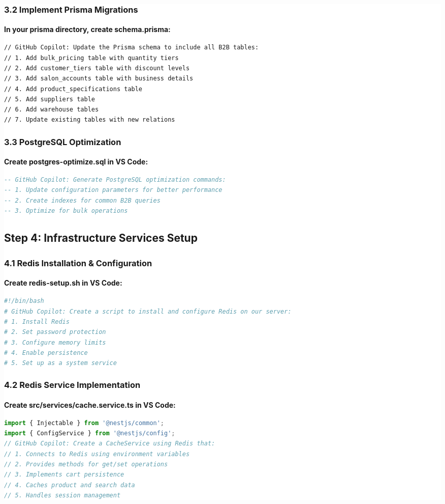### 3.2 Implement Prisma Migrations

**In your prisma directory, create schema.prisma:**
```prisma
// GitHub Copilot: Update the Prisma schema to include all B2B tables:
// 1. Add bulk_pricing table with quantity tiers
// 2. Add customer_tiers table with discount levels
// 3. Add salon_accounts table with business details
// 4. Add product_specifications table
// 5. Add suppliers table
// 6. Add warehouse tables
// 7. Update existing tables with new relations
```

### 3.3 PostgreSQL Optimization

**Create postgres-optimize.sql in VS Code:**
```sql
-- GitHub Copilot: Generate PostgreSQL optimization commands:
-- 1. Update configuration parameters for better performance
-- 2. Create indexes for common B2B queries
-- 3. Optimize for bulk operations
```

## Step 4: Infrastructure Services Setup

### 4.1 Redis Installation & Configuration

**Create redis-setup.sh in VS Code:**
```bash
#!/bin/bash
# GitHub Copilot: Create a script to install and configure Redis on our server:
# 1. Install Redis
# 2. Set password protection
# 3. Configure memory limits
# 4. Enable persistence
# 5. Set up as a system service
```

### 4.2 Redis Service Implementation

**Create src/services/cache.service.ts in VS Code:**
```typescript
import { Injectable } from '@nestjs/common';
import { ConfigService } from '@nestjs/config';
// GitHub Copilot: Create a CacheService using Redis that:
// 1. Connects to Redis using environment variables
// 2. Provides methods for get/set operations
// 3. Implements cart persistence
// 4. Caches product and search data
// 5. Handles session management
```
